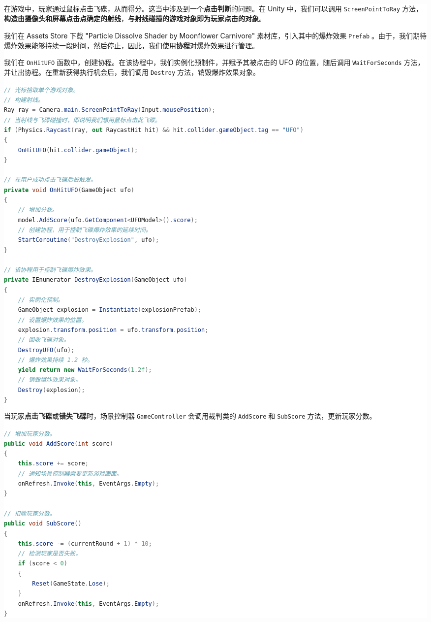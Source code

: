 在游戏中，玩家通过鼠标点击飞碟，从而得分。这当中涉及到一个**点击判断**的问题。在 Unity 中，我们可以调用 `ScreenPointToRay` 方法，**构造由摄像头和屏幕点击点确定的射线**，**与射线碰撞的游戏对象即为玩家点击的对象**。

我们在 Assets Store 下载 "Particle Dissolve Shader by Moonflower Carnivore" 素材库，引入其中的爆炸效果 `Prefab` 。由于，我们期待爆炸效果能够持续一段时间，然后停止，因此，我们使用**协程**对爆炸效果进行管理。

我们在 `OnHitUFO` 函数中，创建协程。在该协程中，我们实例化预制件，并赋予其被点击的 UFO 的位置，随后调用 `WaitForSeconds` 方法，并让出协程。在重新获得执行机会后，我们调用 `Destroy` 方法，销毁爆炸效果对象。

```c#
// 光标拾取单个游戏对象。
// 构建射线。
Ray ray = Camera.main.ScreenPointToRay(Input.mousePosition);
// 当射线与飞碟碰撞时，即说明我们想用鼠标点击此飞碟。
if (Physics.Raycast(ray, out RaycastHit hit) && hit.collider.gameObject.tag == "UFO")
{
    OnHitUFO(hit.collider.gameObject);
}

// 在用户成功点击飞碟后被触发。
private void OnHitUFO(GameObject ufo)
{
    // 增加分数。
    model.AddScore(ufo.GetComponent<UFOModel>().score);
    // 创建协程，用于控制飞碟爆炸效果的延续时间。
    StartCoroutine("DestroyExplosion", ufo);
}

// 该协程用于控制飞碟爆炸效果。
private IEnumerator DestroyExplosion(GameObject ufo)
{
    // 实例化预制。
    GameObject explosion = Instantiate(explosionPrefab);
    // 设置爆炸效果的位置。
    explosion.transform.position = ufo.transform.position;
    // 回收飞碟对象。
    DestroyUFO(ufo);
    // 爆炸效果持续 1.2 秒。
    yield return new WaitForSeconds(1.2f);
    // 销毁爆炸效果对象。
    Destroy(explosion);
}
```

当玩家**点击飞碟**或**错失飞碟**时，场景控制器 `GameController` 会调用裁判类的 `AddScore` 和 `SubScore` 方法，更新玩家分数。

```c#
// 增加玩家分数。
public void AddScore(int score)
{
    this.score += score;
    // 通知场景控制器需要更新游戏画面。
    onRefresh.Invoke(this, EventArgs.Empty);
}

// 扣除玩家分数。
public void SubScore()
{
    this.score -= (currentRound + 1) * 10;
    // 检测玩家是否失败。
    if (score < 0)
    {
        Reset(GameState.Lose);
    }
    onRefresh.Invoke(this, EventArgs.Empty);
}
```